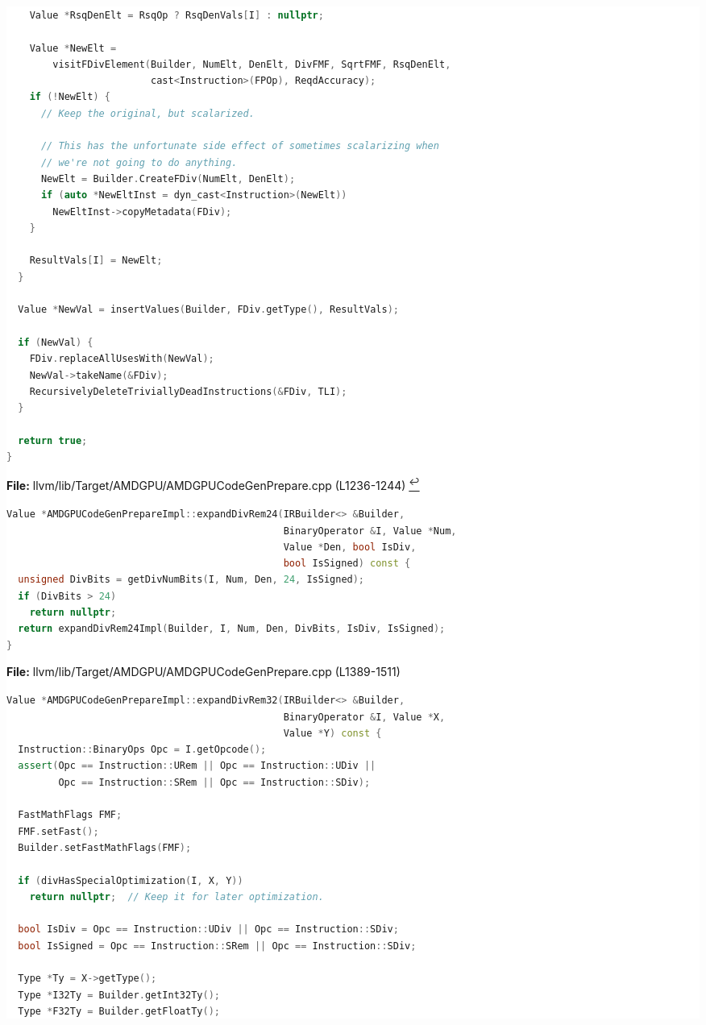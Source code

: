 ```cpp
    Value *RsqDenElt = RsqOp ? RsqDenVals[I] : nullptr;

    Value *NewElt =
        visitFDivElement(Builder, NumElt, DenElt, DivFMF, SqrtFMF, RsqDenElt,
                         cast<Instruction>(FPOp), ReqdAccuracy);
    if (!NewElt) {
      // Keep the original, but scalarized.

      // This has the unfortunate side effect of sometimes scalarizing when
      // we're not going to do anything.
      NewElt = Builder.CreateFDiv(NumElt, DenElt);
      if (auto *NewEltInst = dyn_cast<Instruction>(NewElt))
        NewEltInst->copyMetadata(FDiv);
    }

    ResultVals[I] = NewElt;
  }

  Value *NewVal = insertValues(Builder, FDiv.getType(), ResultVals);

  if (NewVal) {
    FDiv.replaceAllUsesWith(NewVal);
    NewVal->takeName(&FDiv);
    RecursivelyDeleteTriviallyDeadInstructions(&FDiv, TLI);
  }

  return true;
}
```
<a name="block_12"></a>**File:** llvm/lib/Target/AMDGPU/AMDGPUCodeGenPrepare.cpp (L1236-1244) [<sup>↩</sup>](#ref-block_12)
```cpp
Value *AMDGPUCodeGenPrepareImpl::expandDivRem24(IRBuilder<> &Builder,
                                                BinaryOperator &I, Value *Num,
                                                Value *Den, bool IsDiv,
                                                bool IsSigned) const {
  unsigned DivBits = getDivNumBits(I, Num, Den, 24, IsSigned);
  if (DivBits > 24)
    return nullptr;
  return expandDivRem24Impl(Builder, I, Num, Den, DivBits, IsDiv, IsSigned);
}
```
<a name="block_13"></a>**File:** llvm/lib/Target/AMDGPU/AMDGPUCodeGenPrepare.cpp (L1389-1511)
```cpp
Value *AMDGPUCodeGenPrepareImpl::expandDivRem32(IRBuilder<> &Builder,
                                                BinaryOperator &I, Value *X,
                                                Value *Y) const {
  Instruction::BinaryOps Opc = I.getOpcode();
  assert(Opc == Instruction::URem || Opc == Instruction::UDiv ||
         Opc == Instruction::SRem || Opc == Instruction::SDiv);

  FastMathFlags FMF;
  FMF.setFast();
  Builder.setFastMathFlags(FMF);

  if (divHasSpecialOptimization(I, X, Y))
    return nullptr;  // Keep it for later optimization.

  bool IsDiv = Opc == Instruction::UDiv || Opc == Instruction::SDiv;
  bool IsSigned = Opc == Instruction::SRem || Opc == Instruction::SDiv;

  Type *Ty = X->getType();
  Type *I32Ty = Builder.getInt32Ty();
  Type *F32Ty = Builder.getFloatTy();
```